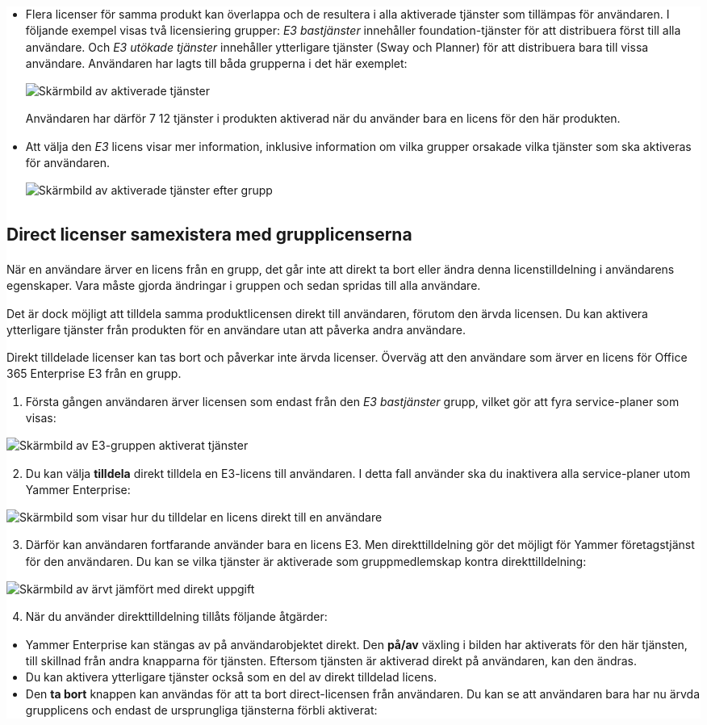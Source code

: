 - Flera licenser för samma produkt kan överlappa och de resultera i alla aktiverade tjänster som tillämpas för användaren. I följande exempel visas två licensiering grupper: *E3 bastjänster* innehåller foundation-tjänster för att distribuera först till alla användare. Och *E3 utökade tjänster* innehåller ytterligare tjänster (Sway och Planner) för att distribuera bara till vissa användare. Användaren har lagts till båda grupperna i det här exemplet:

  ![Skärmbild av aktiverade tjänster](./media/licensing-group-advanced/view-enabled-services.png)

  Användaren har därför 7 12 tjänster i produkten aktiverad när du använder bara en licens för den här produkten.

- Att välja den *E3* licens visar mer information, inklusive information om vilka grupper orsakade vilka tjänster som ska aktiveras för användaren.

  ![Skärmbild av aktiverade tjänster efter grupp](./media/licensing-group-advanced/view-enabled-service-by-group.png)

## <a name="direct-licenses-coexist-with-group-licenses"></a>Direct licenser samexistera med grupplicenserna

När en användare ärver en licens från en grupp, det går inte att direkt ta bort eller ändra denna licenstilldelning i användarens egenskaper. Vara måste gjorda ändringar i gruppen och sedan spridas till alla användare.

Det är dock möjligt att tilldela samma produktlicensen direkt till användaren, förutom den ärvda licensen. Du kan aktivera ytterligare tjänster från produkten för en användare utan att påverka andra användare.

Direkt tilldelade licenser kan tas bort och påverkar inte ärvda licenser. Överväg att den användare som ärver en licens för Office 365 Enterprise E3 från en grupp.

1. Första gången användaren ärver licensen som endast från den *E3 bastjänster* grupp, vilket gör att fyra service-planer som visas:

  ![Skärmbild av E3-gruppen aktiverat tjänster](./media/licensing-group-advanced/e3-group-enabled-services.png)

2. Du kan välja **tilldela** direkt tilldela en E3-licens till användaren. I detta fall använder ska du inaktivera alla service-planer utom Yammer Enterprise:

  ![Skärmbild som visar hur du tilldelar en licens direkt till en användare](./media/licensing-group-advanced/assign-license-to-user.png)

3. Därför kan användaren fortfarande använder bara en licens E3. Men direkttilldelning gör det möjligt för Yammer företagstjänst för den användaren. Du kan se vilka tjänster är aktiverade som gruppmedlemskap kontra direkttilldelning:

  ![Skärmbild av ärvt jämfört med direkt uppgift](./media/licensing-group-advanced/direct-vs-inherited-assignment.png)

4. När du använder direkttilldelning tillåts följande åtgärder:

  - Yammer Enterprise kan stängas av på användarobjektet direkt. Den **på/av** växling i bilden har aktiverats för den här tjänsten, till skillnad från andra knapparna för tjänsten. Eftersom tjänsten är aktiverad direkt på användaren, kan den ändras.
  - Du kan aktivera ytterligare tjänster också som en del av direkt tilldelad licens.
  - Den **ta bort** knappen kan användas för att ta bort direct-licensen från användaren. Du kan se att användaren bara har nu ärvda grupplicens och endast de ursprungliga tjänsterna förbli aktiverat:
